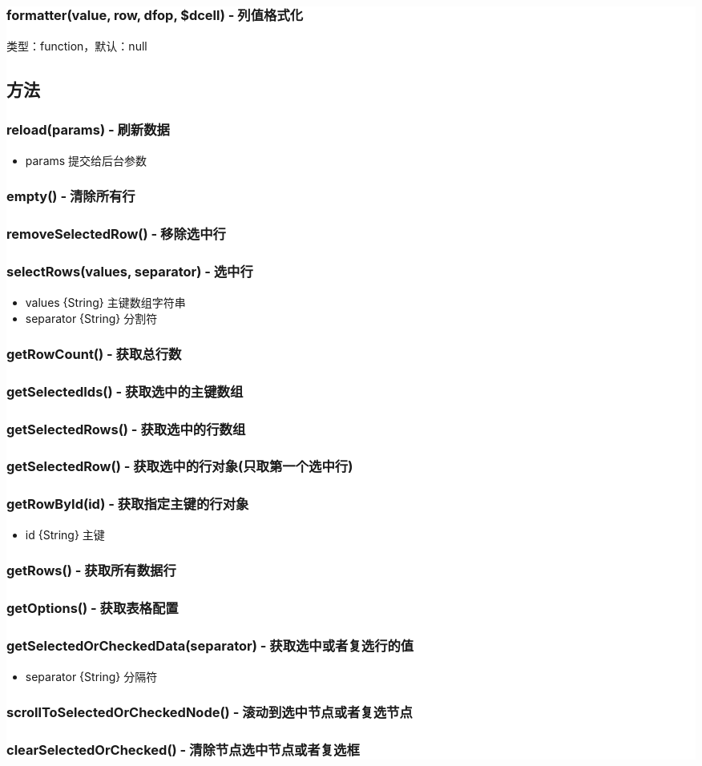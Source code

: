 ### formatter(value, row, dfop, $dcell) - 列值格式化
类型：function，默认：null

## 方法

### reload(params) - 刷新数据
- params 提交给后台参数
 
### empty() - 清除所有行

### removeSelectedRow() - 移除选中行

### selectRows(values, separator) - 选中行  
- values {String}  主键数组字符串
- separator {String} 分割符
             
### getRowCount() - 获取总行数
        
### getSelectedIds() - 获取选中的主键数组
            
### getSelectedRows() - 获取选中的行数组
            
### getSelectedRow() - 获取选中的行对象(只取第一个选中行)
            
### getRowById(id) - 获取指定主键的行对象
- id {String} 主键
            
### getRows() - 获取所有数据行
           
### getOptions() -  获取表格配置
          
### getSelectedOrCheckedData(separator) - 获取选中或者复选行的值
- separator {String} 分隔符
         
### scrollToSelectedOrCheckedNode() - 滚动到选中节点或者复选节点

### clearSelectedOrChecked() - 清除节点选中节点或者复选框
              

